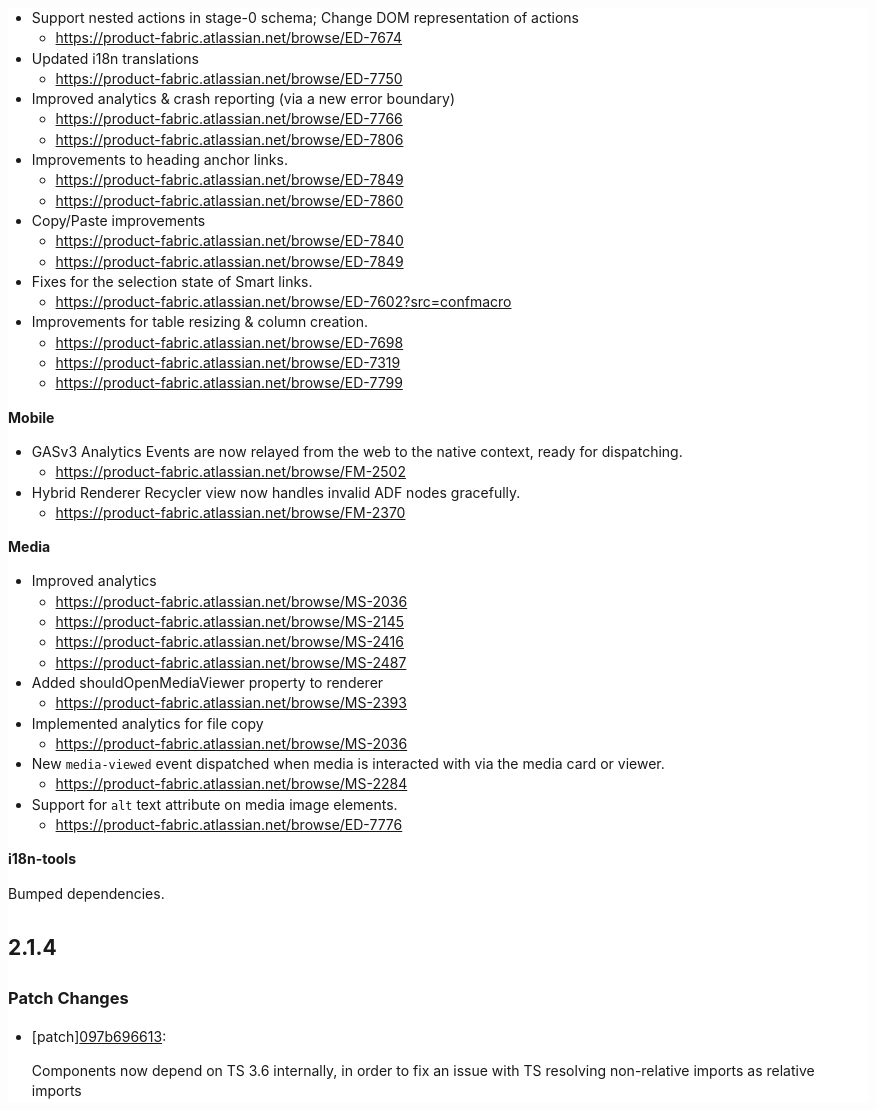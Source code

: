 - Support nested actions in stage-0 schema; Change DOM representation of actions
  - https://product-fabric.atlassian.net/browse/ED-7674
- Updated i18n translations
  - https://product-fabric.atlassian.net/browse/ED-7750
- Improved analytics & crash reporting (via a new error boundary)
  - https://product-fabric.atlassian.net/browse/ED-7766
  - https://product-fabric.atlassian.net/browse/ED-7806
- Improvements to heading anchor links.
  - https://product-fabric.atlassian.net/browse/ED-7849
  - https://product-fabric.atlassian.net/browse/ED-7860
- Copy/Paste improvements
  - https://product-fabric.atlassian.net/browse/ED-7840
  - https://product-fabric.atlassian.net/browse/ED-7849
- Fixes for the selection state of Smart links.
  - https://product-fabric.atlassian.net/browse/ED-7602?src=confmacro
- Improvements for table resizing & column creation.
  - https://product-fabric.atlassian.net/browse/ED-7698
  - https://product-fabric.atlassian.net/browse/ED-7319
  - https://product-fabric.atlassian.net/browse/ED-7799

**Mobile**

- GASv3 Analytics Events are now relayed from the web to the native context, ready for dispatching.
  - https://product-fabric.atlassian.net/browse/FM-2502
- Hybrid Renderer Recycler view now handles invalid ADF nodes gracefully.
  - https://product-fabric.atlassian.net/browse/FM-2370

**Media**

- Improved analytics
  - https://product-fabric.atlassian.net/browse/MS-2036
  - https://product-fabric.atlassian.net/browse/MS-2145
  - https://product-fabric.atlassian.net/browse/MS-2416
  - https://product-fabric.atlassian.net/browse/MS-2487
- Added shouldOpenMediaViewer property to renderer
  - https://product-fabric.atlassian.net/browse/MS-2393
- Implemented analytics for file copy
  - https://product-fabric.atlassian.net/browse/MS-2036
- New `media-viewed` event dispatched when media is interacted with via the media card or viewer.
  - https://product-fabric.atlassian.net/browse/MS-2284
- Support for `alt` text attribute on media image elements.
  - https://product-fabric.atlassian.net/browse/ED-7776

**i18n-tools**

Bumped dependencies.

## 2.1.4

### Patch Changes

- [patch][097b696613](https://bitbucket.org/atlassian/atlaskit-mk-2/commits/097b696613):

  Components now depend on TS 3.6 internally, in order to fix an issue with TS resolving
  non-relative imports as relative imports
